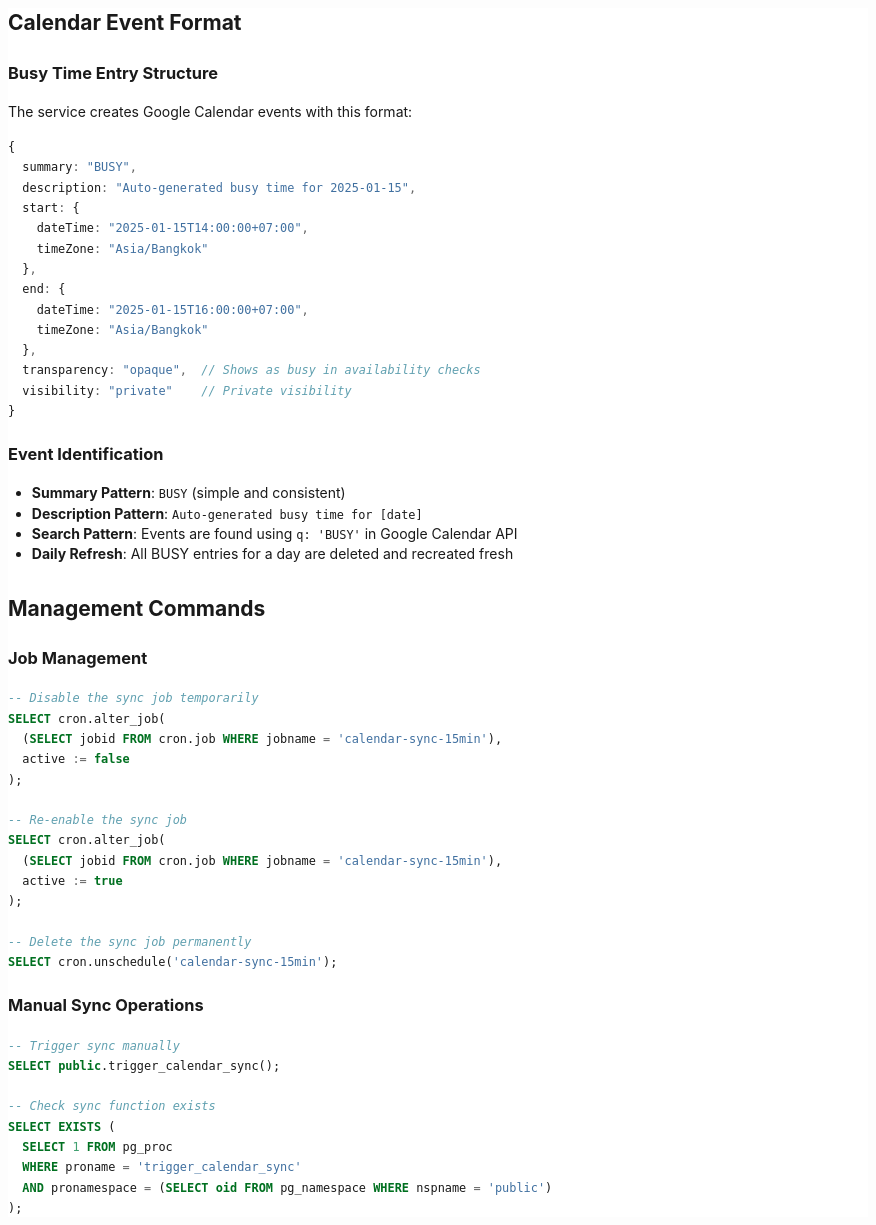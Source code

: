 ## Calendar Event Format

### Busy Time Entry Structure
The service creates Google Calendar events with this format:

```typescript
{
  summary: "BUSY",
  description: "Auto-generated busy time for 2025-01-15",
  start: { 
    dateTime: "2025-01-15T14:00:00+07:00", 
    timeZone: "Asia/Bangkok" 
  },
  end: { 
    dateTime: "2025-01-15T16:00:00+07:00", 
    timeZone: "Asia/Bangkok" 
  },
  transparency: "opaque",  // Shows as busy in availability checks
  visibility: "private"    // Private visibility
}
```

### Event Identification
- **Summary Pattern**: `BUSY` (simple and consistent)
- **Description Pattern**: `Auto-generated busy time for [date]`
- **Search Pattern**: Events are found using `q: 'BUSY'` in Google Calendar API
- **Daily Refresh**: All BUSY entries for a day are deleted and recreated fresh

## Management Commands

### Job Management
```sql
-- Disable the sync job temporarily
SELECT cron.alter_job(
  (SELECT jobid FROM cron.job WHERE jobname = 'calendar-sync-15min'),
  active := false
);

-- Re-enable the sync job
SELECT cron.alter_job(
  (SELECT jobid FROM cron.job WHERE jobname = 'calendar-sync-15min'),
  active := true
);

-- Delete the sync job permanently
SELECT cron.unschedule('calendar-sync-15min');
```

### Manual Sync Operations
```sql
-- Trigger sync manually
SELECT public.trigger_calendar_sync();

-- Check sync function exists
SELECT EXISTS (
  SELECT 1 FROM pg_proc 
  WHERE proname = 'trigger_calendar_sync' 
  AND pronamespace = (SELECT oid FROM pg_namespace WHERE nspname = 'public')
);
```
